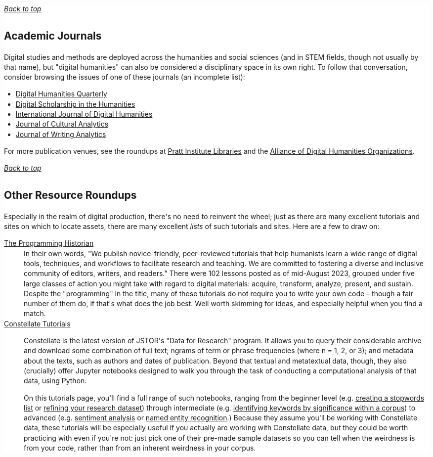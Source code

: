 <a href="#top"><em>Back to top</em></a>

## Academic Journals

Digital studies and methods are deployed across the humanities and social sciences (and in STEM fields, though not usually by that name), but "digital humanities" can also be considered a disciplinary space in its own right. To follow that conversation, consider browsing the issues of one of these journals (an incomplete list):

* [Digital Humanities Quarterly](http://www.digitalhumanities.org/dhq/)
* [Digital Scholarship in the Humanities](https://academic.oup.com/dsh)
* [International Journal of Digital Humanities](https://www.springer.com/journal/42803)
* [Journal of Cultural Analytics](https://culturalanalytics.org/)
* [Journal of Writing Analytics](https://wac.colostate.edu/jwa/)

For more publication venues, see the roundups at [Pratt Institute Libraries](https://libguides.pratt.edu/digitalhumanities/journals) and the [Alliance of Digital Humanities Organizations](https://adho.org/publications/).

<a href="#top"><em>Back to top</em></a>

## Other Resource Roundups

Especially in the realm of digital production, there's no need to reinvent the wheel; just as there are many excellent tutorials and sites on which to locate assets, there are many excellent <em>lists</em> of such tutorials and sites. Here are a few to draw on:

<dl>
<dt><a href="https://programminghistorian.org/">The Programming Historian</a></dt>
<dd>In their own words, "We publish novice-friendly, peer-reviewed tutorials that help humanists learn a wide range of digital tools, techniques, and workflows to facilitate research and teaching. We are committed to fostering a diverse and inclusive community of editors, writers, and readers." There were 102 lessons posted as of mid-August 2023, grouped under five large classes of action you might take with regard to digital materials: acquire, transform, analyze, present, and sustain. Despite the "programming" in the title, many of these tutorials do not require you to write your own code – though a fair number of them do, if that's what does the job best. Well worth skimming for ideas, and especially helpful when you find a match.</dd>

<dt><a href="https://constellate.org/tutorials/">Constellate Tutorials</a></dt>
<dd><p>Constellate is the latest version of JSTOR's "Data for Research" program. It allows you to query their considerable archive and download some combination of full text; ngrams of term or phrase frequencies (where n = 1, 2, or 3); and metadata about the texts, such as authors and dates of publication. Beyond that textual and metatextual data, though, they also (crucially) offer Jupyter notebooks designed to walk you through the task of conducting a computational analysis of that data, using Python.</p>
<p>On this tutorials page, you'll find a full range of such notebooks, ranging from the beginner level (e.g. <a href="https://constellate.org/lab?repo=https%3A%2F%2Fgithub.com%2Fithaka%2Fconstellate-notebooks&filepath=creating-stopwords-list.ipynb">creating a stopwords list</a> or <a href="https://constellate.org/lab?repo=https%3A%2F%2Fgithub.com%2Fithaka%2Fconstellate-notebooks&filepath=exploring-metadata.ipynb">refining your research dataset</a>) through intermediate (e.g. <a href="https://constellate.org/lab?repo=https%3A%2F%2Fgithub.com%2Fithaka%2Fconstellate-notebooks&filepath=finding-significant-terms.ipynb">identifying keywords by significance within a corpus</a>) to advanced (e.g. <a href="https://constellate.org/lab?repo=https%3A%2F%2Fgithub.com%2Fithaka%2Fconstellate-notebooks&filepath=sentiment-analysis-with-vader.ipynb">sentiment analysis</a> or <a href="https://constellate.org/lab?repo=https%3A%2F%2Fgithub.com%2Fithaka%2Fconstellate-notebooks&filepath=NER-1.ipynb">named entity recognition</a>.) Because they assume you'll be working with Constellate data, these tutorials will be especially useful if you actually are working with Constellate data, but they could be worth practicing with even if you're not: just pick one of their pre-made sample datasets so you can tell when the weirdness is from your code, rather than from an inherent weirdness in your corpus.</p>
</dd>
